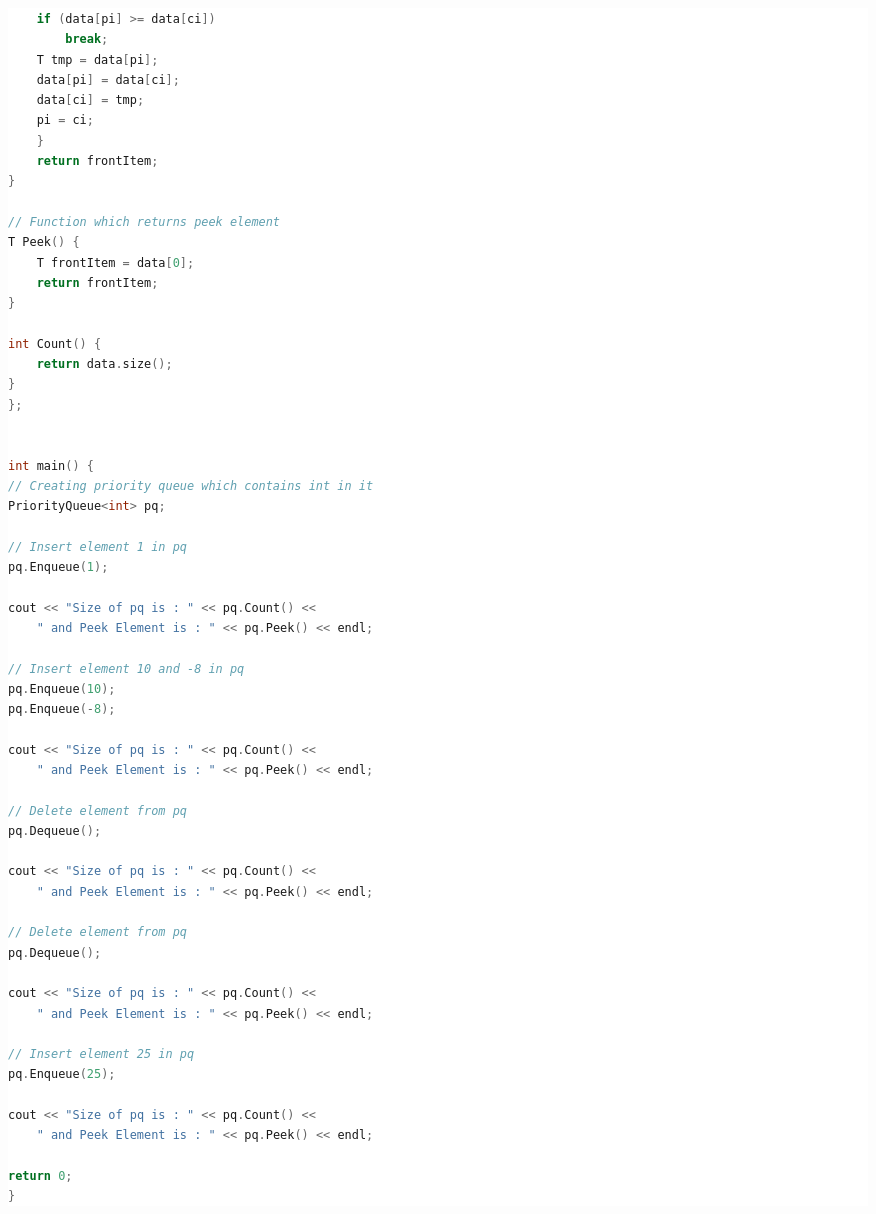 ```cpp
	if (data[pi] >= data[ci])
		break;
	T tmp = data[pi];
	data[pi] = data[ci];
	data[ci] = tmp;
	pi = ci;
	}
	return frontItem;
}

// Function which returns peek element
T Peek() {
	T frontItem = data[0];
	return frontItem;
}

int Count() {
	return data.size();
}
};


int main() {
// Creating priority queue which contains int in it
PriorityQueue<int> pq;

// Insert element 1 in pq
pq.Enqueue(1);

cout << "Size of pq is : " << pq.Count() << 
	" and Peek Element is : " << pq.Peek() << endl;

// Insert element 10 and -8 in pq
pq.Enqueue(10);
pq.Enqueue(-8);

cout << "Size of pq is : " << pq.Count() << 
	" and Peek Element is : " << pq.Peek() << endl;

// Delete element from pq
pq.Dequeue();

cout << "Size of pq is : " << pq.Count() << 
	" and Peek Element is : " << pq.Peek() << endl;

// Delete element from pq
pq.Dequeue();

cout << "Size of pq is : " << pq.Count() << 
	" and Peek Element is : " << pq.Peek() << endl;

// Insert element 25 in pq
pq.Enqueue(25);

cout << "Size of pq is : " << pq.Count() << 
	" and Peek Element is : " << pq.Peek() << endl;

return 0;
}

```